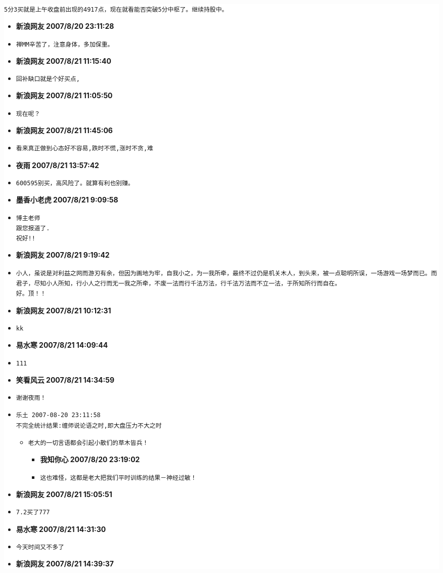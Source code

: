   ```
  5分3买就是上午收盘前出现的4917点，现在就看能否突破5分中枢了。继续持股中。
  ```
- **新浪网友 2007/8/20 23:11:28**
- ```
  禅MM辛苦了，注意身体，多加保重。
  ```
- **新浪网友 2007/8/21 11:15:40**
- ```
  回补缺口就是个好买点,
  ```
- **新浪网友 2007/8/21 11:05:50**
- ```
  现在呢？
  ```
- **新浪网友 2007/8/21 11:45:06**
- ```
  看来真正做到心态好不容易,跌时不慌,涨时不贪,难
  ```
- **夜雨 2007/8/21 13:57:42**
- ```
  600595别买，高风险了。就算有利也别赚。
  ```
- **墨香小老虎 2007/8/21 9:09:58**
- ```
  博主老师
  跟您报道了.
  祝好!!
  ```
- **新浪网友 2007/8/21 9:19:42**
- ```
  小人，虽说是对利益之网而游刃有余，但因为画地为牢，自我小之，为一我所牵，最终不过仍是机关木人，到头来，被一点聪明所误，一场游戏一场梦而已。而君子，尽知小人所知，行小人之行而无一我之所牵，不废一法而行千法万法，行千法万法而不立一法，于所知所行而自在。
  好。顶！！
  ```
- **新浪网友 2007/8/21 10:12:31**
- ```
  kk
  ```
- **易水寒 2007/8/21 14:09:44**
- ```
  111
  ```
- **笑看风云 2007/8/21 14:34:59**
- ```
  谢谢夜雨！
  ```
- ```
  乐土 2007-08-20 23:11:58 
  不完全统计结果:缠师说论语之时,即大盘压力不大之时
  ```
   - ```
     老大的一切言语都会引起小散们的草木皆兵！
     ```
      - **我知你心 2007/8/20 23:19:02**
      - ```
        这也难怪，这都是老大把我们平时训练的结果－神经过敏！
        ```
- **新浪网友 2007/8/21 15:05:51**
- ```
  7.2买了777
  ```
- **易水寒 2007/8/21 14:31:30**
- ```
  今天时间又不多了
  ```
- **新浪网友 2007/8/21 14:39:37**
  ```